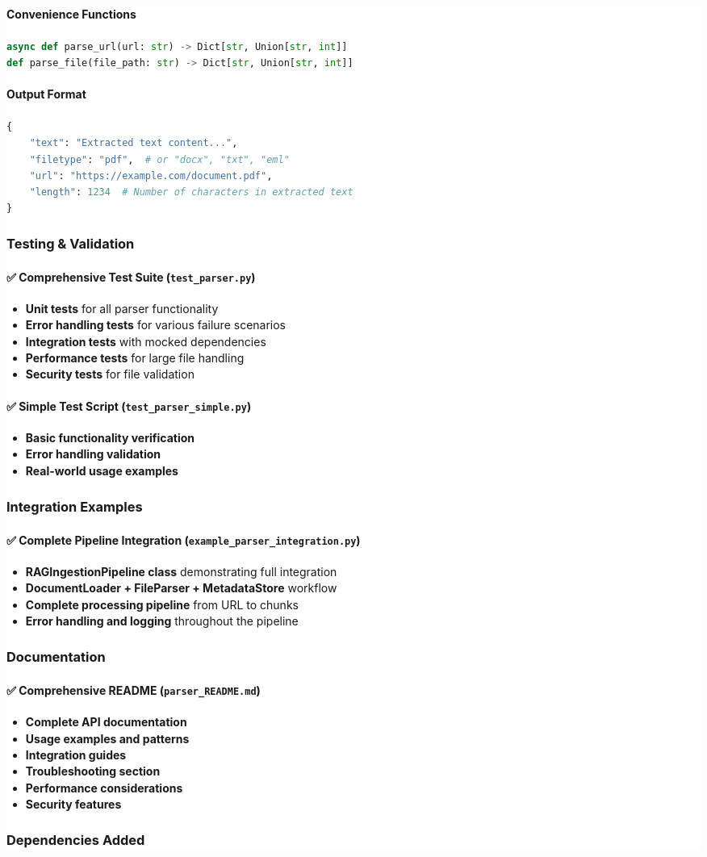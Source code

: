 #### Convenience Functions
```python
async def parse_url(url: str) -> Dict[str, Union[str, int]]
def parse_file(file_path: str) -> Dict[str, Union[str, int]]
```

#### Output Format
```python
{
    "text": "Extracted text content...",
    "filetype": "pdf",  # or "docx", "txt", "eml"
    "url": "https://example.com/document.pdf",
    "length": 1234  # Number of characters in extracted text
}
```

### Testing & Validation

#### ✅ Comprehensive Test Suite (`test_parser.py`)
- **Unit tests** for all parser functionality
- **Error handling tests** for various failure scenarios
- **Integration tests** with mocked dependencies
- **Performance tests** for large file handling
- **Security tests** for file validation

#### ✅ Simple Test Script (`test_parser_simple.py`)
- **Basic functionality verification**
- **Error handling validation**
- **Real-world usage examples**

### Integration Examples

#### ✅ Complete Pipeline Integration (`example_parser_integration.py`)
- **RAGIngestionPipeline class** demonstrating full integration
- **DocumentLoader + FileParser + MetadataStore** workflow
- **Complete processing pipeline** from URL to chunks
- **Error handling and logging** throughout the pipeline

### Documentation

#### ✅ Comprehensive README (`parser_README.md`)
- **Complete API documentation**
- **Usage examples and patterns**
- **Integration guides**
- **Troubleshooting section**
- **Performance considerations**
- **Security features**

### Dependencies Added
